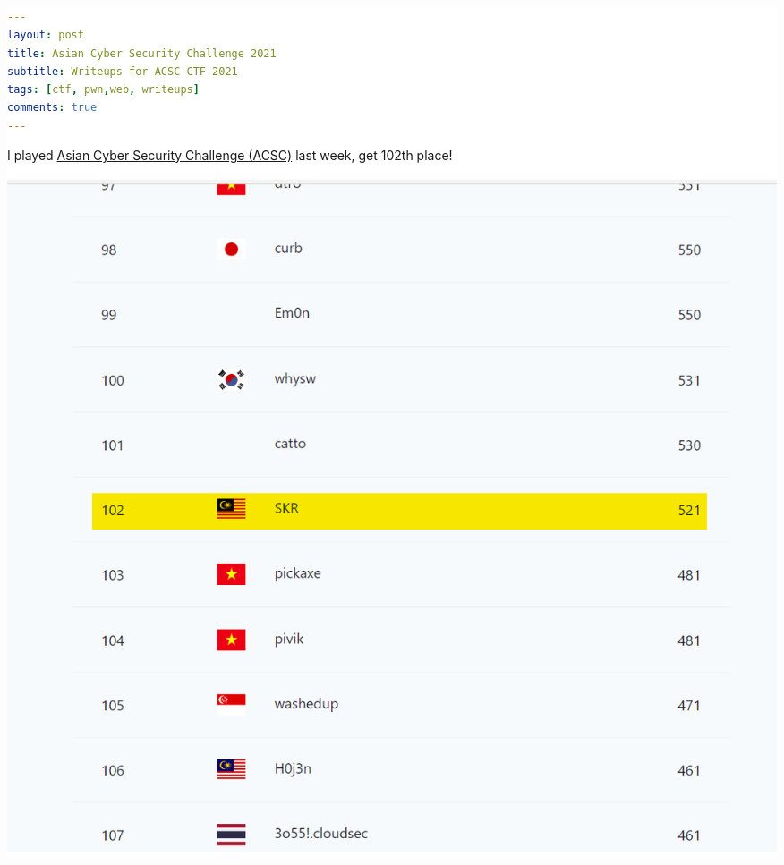 ```yaml
---
layout: post
title: Asian Cyber Security Challenge 2021
subtitle: Writeups for ACSC CTF 2021 
tags: [ctf, pwn,web, writeups]
comments: true
---
```


I played [Asian Cyber Security Challenge (ACSC)](https://acsc.asia/) last week, get 102th place!

![image1](/uploads/acsc2021/image1.png)
